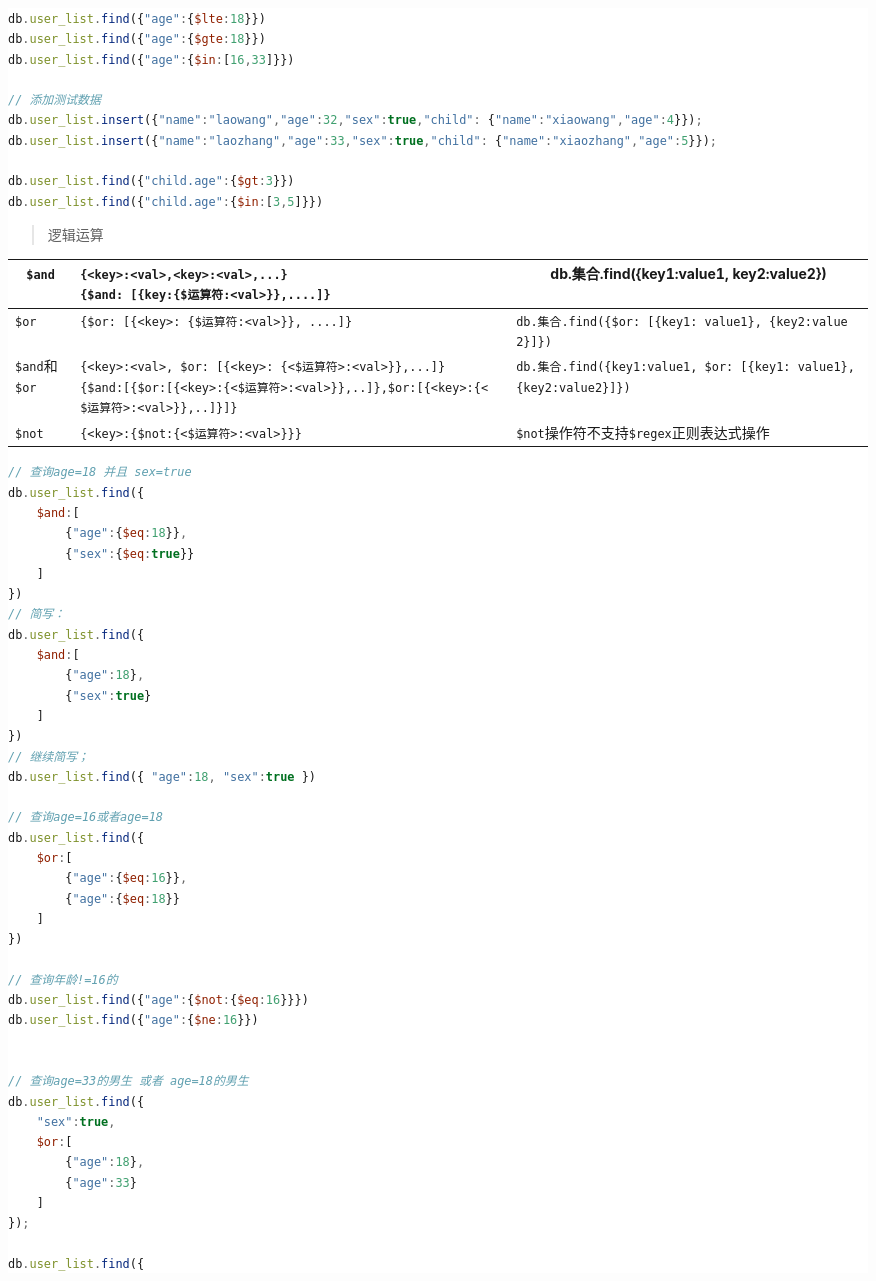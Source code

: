 ```js
db.user_list.find({"age":{$lte:18}})
db.user_list.find({"age":{$gte:18}})
db.user_list.find({"age":{$in:[16,33]}})

// 添加测试数据
db.user_list.insert({"name":"laowang","age":32,"sex":true,"child": {"name":"xiaowang","age":4}});
db.user_list.insert({"name":"laozhang","age":33,"sex":true,"child": {"name":"xiaozhang","age":5}});

db.user_list.find({"child.age":{$gt:3}})
db.user_list.find({"child.age":{$in:[3,5]}})
```



> 逻辑运算

| `$and`        | `{<key>:<val>,<key>:<val>,...}`<br>`{$and: [{key:{$运算符:<val>}},....]}` | db.集合.find({key1:value1, key2:value2})                     |
| ------------- | :----------------------------------------------------------- | ------------------------------------------------------------ |
| `$or`         | `{$or: [{<key>: {$运算符:<val>}}, ....]}`                    | `db.集合.find({$or: [{key1: value1}, {key2:value2}]})`       |
| `$and`和`$or` | `{<key>:<val>, $or: [{<key>: {<$运算符>:<val>}},...]}`<br>`{$and:[{$or:[{<key>:{<$运算符>:<val>}},..]},$or:[{<key>:{<$运算符>:<val>}},..]}]}` | `db.集合.find({key1:value1, $or: [{key1: value1}, {key2:value2}]})` |
| `$not`        | `{<key>:{$not:{<$运算符>:<val>}}}`                           | `$not`操作符不支持`$regex`正则表达式操作                     |

```js
// 查询age=18 并且 sex=true
db.user_list.find({
    $and:[
        {"age":{$eq:18}},
        {"sex":{$eq:true}}
    ]
})
// 简写：
db.user_list.find({
    $and:[
        {"age":18},
        {"sex":true}
    ]
})
// 继续简写；
db.user_list.find({ "age":18, "sex":true })

// 查询age=16或者age=18
db.user_list.find({
    $or:[
        {"age":{$eq:16}},
        {"age":{$eq:18}}
    ]
})

// 查询年龄!=16的
db.user_list.find({"age":{$not:{$eq:16}}})
db.user_list.find({"age":{$ne:16}})


// 查询age=33的男生 或者 age=18的男生
db.user_list.find({
    "sex":true,
    $or:[
        {"age":18},
        {"age":33}
    ]
});

db.user_list.find({
```